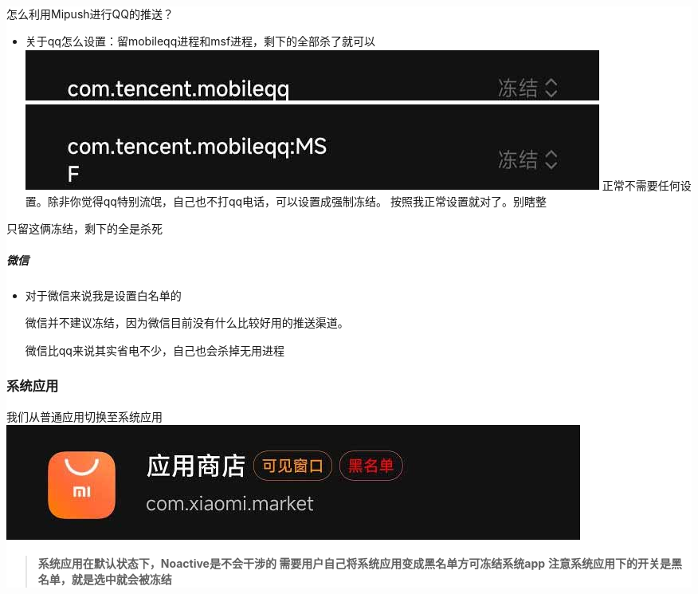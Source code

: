 怎么利用Mipush进行QQ的推送？

- 关于qq怎么设置：留mobileqq进程和msf进程，剩下的全部杀了就可以
![](img/uploadfile/202308/dbca1693131657.jpg)
![](img/uploadfile/202308/63551693131656.jpg)
  正常不需要任何设置。除非你觉得qq特别流氓，自己也不打qq电话，可以设置成强制冻结。
  按照我正常设置就对了。别瞎整

只留这俩冻结，剩下的全是杀死

##### <i id="mm"></i> 微信

- 对于微信来说我是设置白名单的

  微信并不建议冻结，因为微信目前没有什么比较好用的推送渠道。

  微信比qq来说其实省电不少，自己也会杀掉无用进程

  

### <i id="systemapp"></i> 系统应用

我们从普通应用切换至系统应用
![](img/uploadfile/202308/59651693131730.jpg)
>**系统应用在默认状态下，Noactive是不会干涉的
>需要用户自己将系统应用变成黑名单方可冻结系统app**
>**注意系统应用下的开关是黑名单，就是选中就会被冻结**